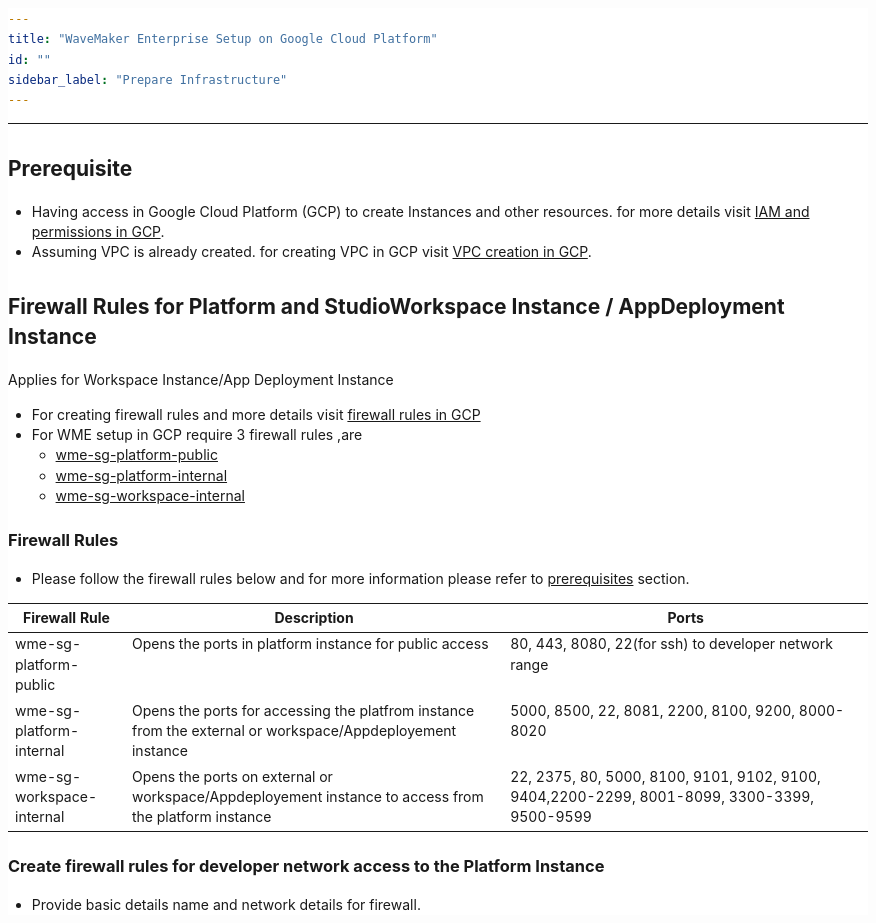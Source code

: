 ```yaml
---
title: "WaveMaker Enterprise Setup on Google Cloud Platform"
id: ""
sidebar_label: "Prepare Infrastructure"
---
```

---

## Prerequisite

- Having access in Google Cloud Platform (GCP) to create Instances and other resources. for more details visit [IAM and permissions in GCP](https://cloud.google.com/compute/docs/access/iam).
- Assuming VPC is already created. for creating VPC in GCP visit [VPC creation in GCP](https://cloud.google.com/vpc/docs/using-vpc).

## Firewall Rules for Platform and StudioWorkspace Instance / AppDeployment Instance

Applies for Workspace Instance/App Deployment Instance

- For creating firewall rules and more details visit [firewall rules in GCP](https://cloud.google.com/vpc/docs/using-firewalls)
- For WME setup in GCP require 3 firewall rules ,are
  - [wme-sg-platform-public](#create-firewall-rules-for-public-access-to-the-platform-instance)
  - [wme-sg-platform-internal](#create-a-firewall-rule-for-platform-instance)
  - [wme-sg-workspace-internal](#create-firewall-rule-for-studio-workspace-instanceapp-deployment-instance)


### Firewall Rules 

- Please follow the firewall rules below and for more information please refer to [prerequisites](/learn/on-premise/prerequisites) section.


| Firewall Rule      | Description | Ports |
| ----------- | ----------- | ----------- | 
| wme-sg-platform-public | Opens the ports in platform instance for public access | 80, 443, 8080, 22(for ssh) to developer network range | 
| wme-sg-platform-internal | Opens the ports for accessing the platfrom instance from the external or workspace/Appdeployement instance | 5000, 8500, 22, 8081, 2200, 8100, 9200, 8000-8020 |   
| wme-sg-workspace-internal | Opens the ports on external or workspace/Appdeployement instance to access from the platform instance | 22, 2375, 80, 5000, 8100, 9101, 9102, 9100, 9404,2200-2299, 8001-8099, 3300-3399, 9500-9599 | 

### Create firewall rules for developer network access to the Platform Instance

- Provide basic details name and network details for firewall.
